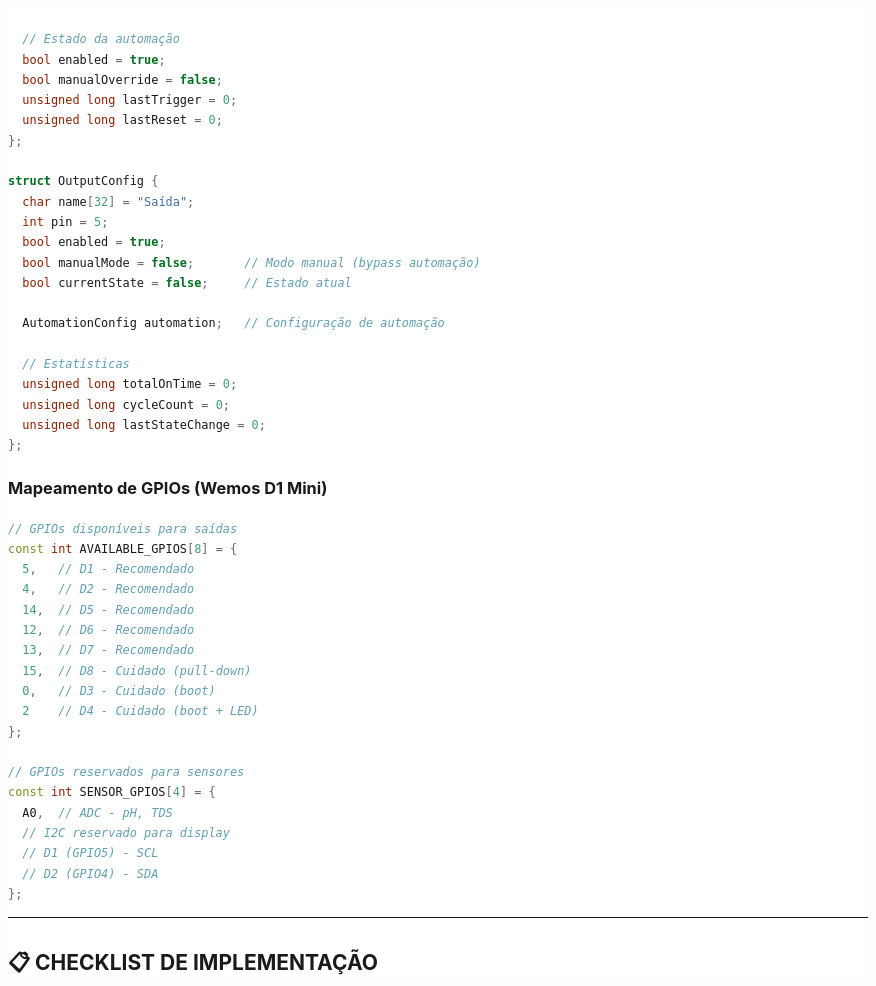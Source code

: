 ```cpp
  
  // Estado da automação
  bool enabled = true;
  bool manualOverride = false;
  unsigned long lastTrigger = 0;
  unsigned long lastReset = 0;
};

struct OutputConfig {
  char name[32] = "Saída";
  int pin = 5;
  bool enabled = true;
  bool manualMode = false;       // Modo manual (bypass automação)
  bool currentState = false;     // Estado atual
  
  AutomationConfig automation;   // Configuração de automação
  
  // Estatísticas
  unsigned long totalOnTime = 0;
  unsigned long cycleCount = 0;
  unsigned long lastStateChange = 0;
};
```

### **Mapeamento de GPIOs (Wemos D1 Mini)**

```cpp
// GPIOs disponíveis para saídas
const int AVAILABLE_GPIOS[8] = {
  5,   // D1 - Recomendado
  4,   // D2 - Recomendado  
  14,  // D5 - Recomendado
  12,  // D6 - Recomendado
  13,  // D7 - Recomendado
  15,  // D8 - Cuidado (pull-down)
  0,   // D3 - Cuidado (boot)
  2    // D4 - Cuidado (boot + LED)
};

// GPIOs reservados para sensores
const int SENSOR_GPIOS[4] = {
  A0,  // ADC - pH, TDS
  // I2C reservado para display
  // D1 (GPIO5) - SCL
  // D2 (GPIO4) - SDA
};
```

---

## 📋 **CHECKLIST DE IMPLEMENTAÇÃO**
